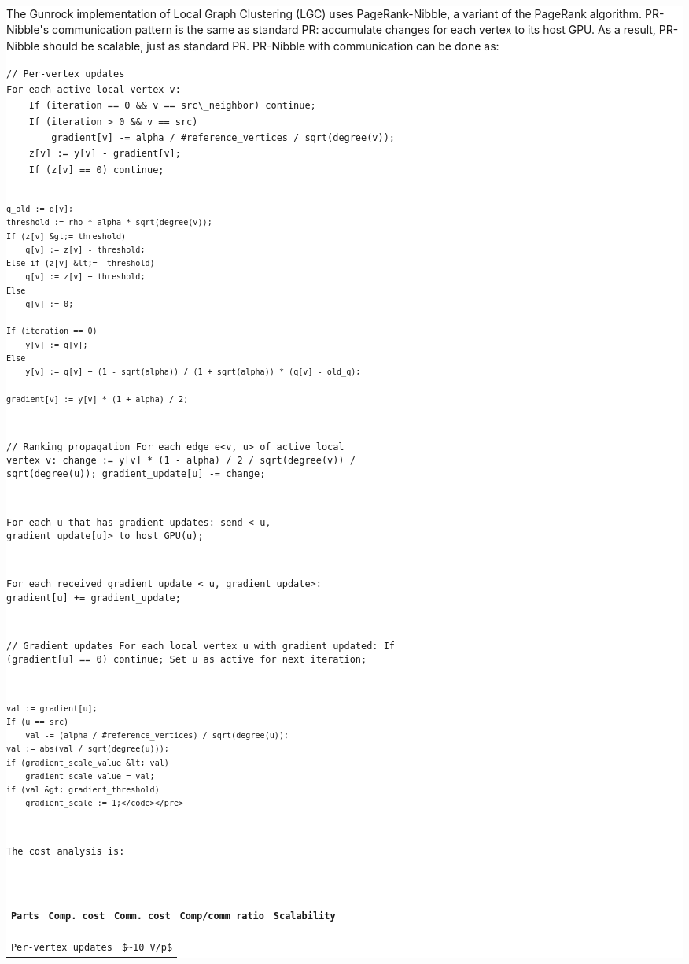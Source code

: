 <p>The Gunrock implementation of Local Graph Clustering (LGC) uses PageRank-Nibble, a variant of the PageRank algorithm. PR-Nibble's communication pattern is the same as standard PR: accumulate changes for each vertex to its host GPU. As a result, PR-Nibble should be scalable, just as standard PR. PR-Nibble with communication can be done as:</p>
<pre><code>// Per-vertex updates
For each active local vertex v:
    If (iteration == 0 &amp;&amp; v == src\_neighbor) continue;
    If (iteration &gt; 0 &amp;&amp; v == src)
        gradient[v] -= alpha / #reference_vertices / sqrt(degree(v));
    z[v] := y[v] - gradient[v];
    If (z[v] == 0) continue;

    q_old := q[v];
    threshold := rho * alpha * sqrt(degree(v));
    If (z[v] &gt;= threshold)
        q[v] := z[v] - threshold;
    Else if (z[v] &lt;= -threshold)
        q[v] := z[v] + threshold;
    Else
        q[v] := 0;

    If (iteration == 0)
        y[v] := q[v];
    Else
        y[v] := q[v] + (1 - sqrt(alpha)) / (1 + sqrt(alpha)) * (q[v] - old_q);

    gradient[v] := y[v] * (1 + alpha) / 2;

// Ranking propagation
For each edge e&lt;v, u&gt; of active local vertex v:
    change := y[v] * (1 - alpha) / 2 / sqrt(degree(v)) / sqrt(degree(u));
    gradient_update[u] -= change;

For each u that has gradient updates:
    send &lt; u, gradient_update[u]&gt; to host_GPU(u);

For each received gradient update &lt; u, gradient_update&gt;:
    gradient[u] += gradient_update;

// Gradient updates
For each local vertex u with gradient updated:
    If (gradient[u] == 0) continue;
    Set u as active for next iteration;

    val := gradient[u];
    If (u == src)
        val -= (alpha / #reference_vertices) / sqrt(degree(u));
    val := abs(val / sqrt(degree(u)));
    if (gradient_scale_value &lt; val)
        gradient_scale_value = val;
    if (val &gt; gradient_threshold)
        gradient_scale := 1;</code></pre>
<p>The cost analysis is:</p>
<table>
<thead>
<tr class="header">
<th>Parts</th>
<th>Comp. cost</th>
<th>Comm. cost</th>
<th>Comp/comm ratio</th>
<th>Scalability</th>
</tr>
</thead>
<tbody>
<tr class="odd">
<td>Per-vertex updates</td>
<td>$~10 V/p$</td>